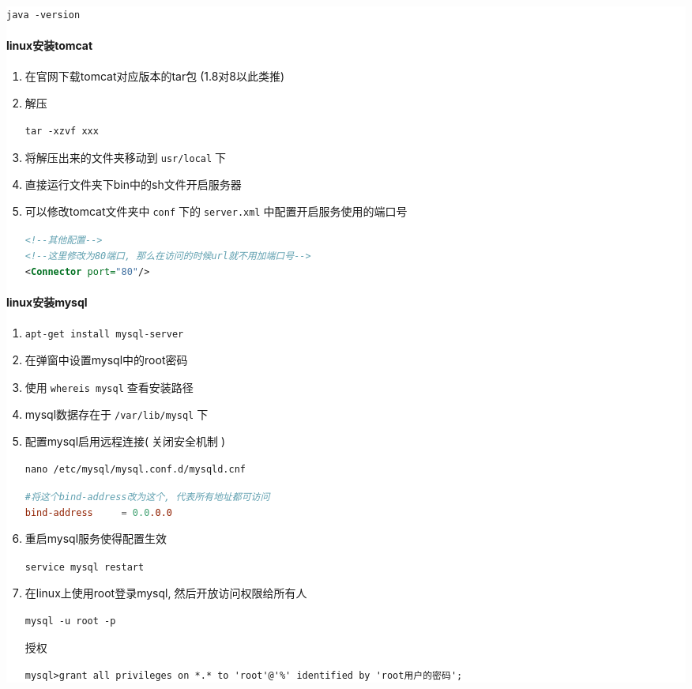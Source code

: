    ```shell
   java -version
   ```

   

#### linux安装tomcat

1. 在官网下载tomcat对应版本的tar包 (1.8对8以此类推)

2. 解压

   ```shell
   tar -xzvf xxx
   ```

3. 将解压出来的文件夹移动到 `usr/local` 下

4. 直接运行文件夹下bin中的sh文件开启服务器

5. 可以修改tomcat文件夹中 `conf` 下的 `server.xml` 中配置开启服务使用的端口号

   ```xml
   <!--其他配置-->
   <!--这里修改为80端口, 那么在访问的时候url就不用加端口号-->
   <Connector port="80"/>
   ```



#### linux安装mysql

1. `apt-get install mysql-server`

2. 在弹窗中设置mysql中的root密码

3. 使用 `whereis mysql` 查看安装路径

4. mysql数据存在于 `/var/lib/mysql` 下

5. 配置mysql启用远程连接( 关闭安全机制 )

   `nano /etc/mysql/mysql.conf.d/mysqld.cnf`

   ```mysql.cnf
   #将这个bind-address改为这个, 代表所有地址都可访问
   bind-address		= 0.0.0.0
   ```

6. 重启mysql服务使得配置生效

   `service mysql restart`

7. 在linux上使用root登录mysql, 然后开放访问权限给所有人

   ```shell
   mysql -u root -p 
   ```

   授权

   ```mysql
   mysql>grant all privileges on *.* to 'root'@'%' identified by 'root用户的密码';
   ```
